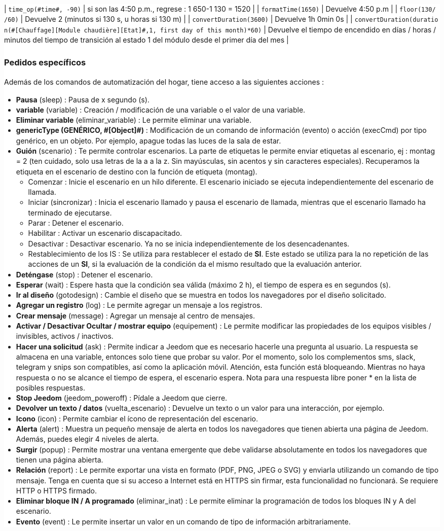 | ``time_op(#time#, -90)``               | si son las 4:50 p.m., regrese : 1 650-1 130 = 1520                          |
| ``formatTime(1650)``                   | Devuelve 4:50 p.m                        |
| ``floor(130/ /60)``                     | Devuelve 2 (minutos si 130 s, u horas si 130 m)                      |
| ``convertDuration(3600)``             | Devuelve 1h 0min 0s                      |
| ``convertDuration(duration(#[Chauffage][Module chaudière][Etat]#,1, first day of this month)*60)`` | Devuelve el tiempo de encendido en días / horas / minutos del tiempo de transición al estado 1 del módulo desde el primer día del mes |


### Pedidos específicos

Además de los comandos de automatización del hogar, tiene acceso a las siguientes acciones :

- **Pausa** (sleep) : Pausa de x segundo (s).
- **variable** (variable) : Creación / modificación de una variable o el valor de una variable.
- **Eliminar variable** (eliminar_variable) : Le permite eliminar una variable.
- **genericType (GENÉRICO, #[Object]#)** : Modificación de un comando de información (evento) o acción (execCmd) por tipo genérico, en un objeto. Por ejemplo, apague todas las luces de la sala de estar.
- **Guión** (scenario) : Te permite controlar escenarios. La parte de etiquetas le permite enviar etiquetas al escenario, ej : montag = 2 (ten cuidado, solo usa letras de la a a la z. Sin mayúsculas, sin acentos y sin caracteres especiales). Recuperamos la etiqueta en el escenario de destino con la función de etiqueta (montag).
    - Comenzar : Inicie el escenario en un hilo diferente. El escenario iniciado se ejecuta independientemente del escenario de llamada.
    - Iniciar (sincronizar) : Inicia el escenario llamado y pausa el escenario de llamada, mientras que el escenario llamado ha terminado de ejecutarse.
    - Parar : Detener el escenario.
    - Habilitar : Activar un escenario discapacitado.
    - Desactivar : Desactivar escenario. Ya no se inicia independientemente de los desencadenantes.
    - Restablecimiento de los IS : Se utiliza para restablecer el estado de **SI**. Este estado se utiliza para la no repetición de las acciones de un **SI**, si la evaluación de la condición da el mismo resultado que la evaluación anterior.
- **Deténgase** (stop) : Detener el escenario.
- **Esperar** (wait) : Espere hasta que la condición sea válida (máximo 2 h), el tiempo de espera es en segundos (s).
- **Ir al diseño** (gotodesign) : Cambie el diseño que se muestra en todos los navegadores por el diseño solicitado.
- **Agregar un registro** (log) : Le permite agregar un mensaje a los registros.
- **Crear mensaje** (message) : Agregar un mensaje al centro de mensajes.
- **Activar / Desactivar Ocultar / mostrar equipo** (equipement) : Le permite modificar las propiedades de los equipos visibles / invisibles, activos / inactivos.
- **Hacer una solicitud** (ask) : Permite indicar a Jeedom que es necesario hacerle una pregunta al usuario. La respuesta se almacena en una variable, entonces solo tiene que probar su valor.
    Por el momento, solo los complementos sms, slack, telegram y snips son compatibles, así como la aplicación móvil.
    Atención, esta función está bloqueando. Mientras no haya respuesta o no se alcance el tiempo de espera, el escenario espera. Nota para una respuesta libre poner * en la lista de posibles respuestas.
- **Stop Jeedom** (jeedom_poweroff) : Pídale a Jeedom que cierre.
- **Devolver un texto / datos** (vuelta_escenario) : Devuelve un texto o un valor para una interacción, por ejemplo.
- **Icono** (icon) : Permite cambiar el ícono de representación del escenario.
- **Alerta** (alert) : Muestra un pequeño mensaje de alerta en todos los navegadores que tienen abierta una página de Jeedom. Además, puedes elegir 4 niveles de alerta.
- **Surgir** (popup) : Permite mostrar una ventana emergente que debe validarse absolutamente en todos los navegadores que tienen una página abierta.
- **Relación** (report) : Le permite exportar una vista en formato (PDF, PNG, JPEG o SVG) y enviarla utilizando un comando de tipo mensaje. Tenga en cuenta que si su acceso a Internet está en HTTPS sin firmar, esta funcionalidad no funcionará. Se requiere HTTP o HTTPS firmado.
- **Eliminar bloque IN / A programado** (eliminar_inat) : Le permite eliminar la programación de todos los bloques IN y A del escenario.
- **Evento** (event) : Le permite insertar un valor en un comando de tipo de información arbitrariamente.